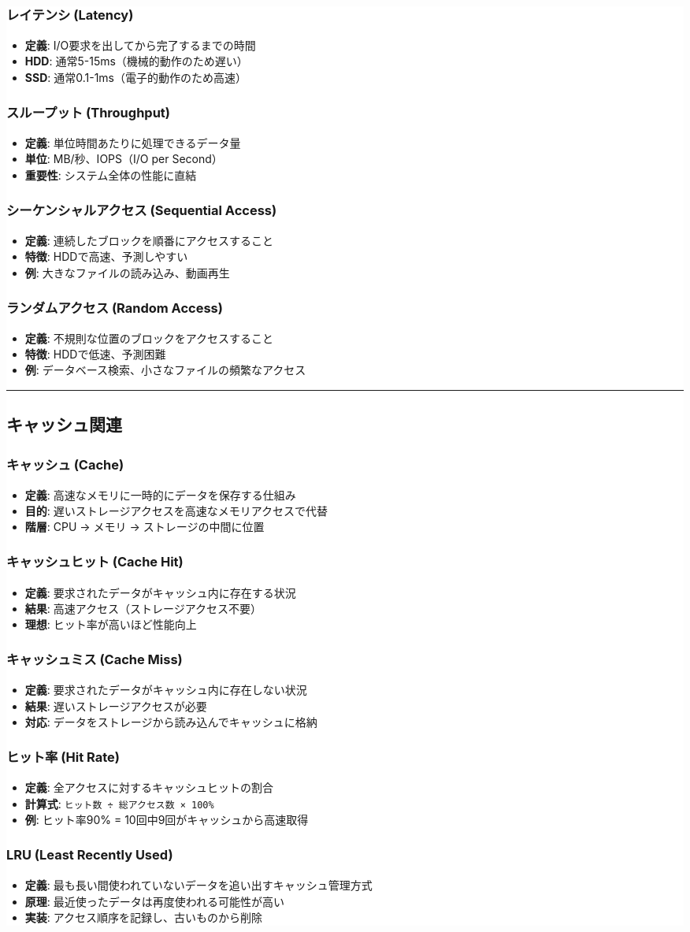 ### **レイテンシ (Latency)**
- **定義**: I/O要求を出してから完了するまでの時間
- **HDD**: 通常5-15ms（機械的動作のため遅い）
- **SSD**: 通常0.1-1ms（電子的動作のため高速）

### **スループット (Throughput)**
- **定義**: 単位時間あたりに処理できるデータ量
- **単位**: MB/秒、IOPS（I/O per Second）
- **重要性**: システム全体の性能に直結

### **シーケンシャルアクセス (Sequential Access)**
- **定義**: 連続したブロックを順番にアクセスすること
- **特徴**: HDDで高速、予測しやすい
- **例**: 大きなファイルの読み込み、動画再生

### **ランダムアクセス (Random Access)**
- **定義**: 不規則な位置のブロックをアクセスすること
- **特徴**: HDDで低速、予測困難
- **例**: データベース検索、小さなファイルの頻繁なアクセス

---

## キャッシュ関連

### **キャッシュ (Cache)**
- **定義**: 高速なメモリに一時的にデータを保存する仕組み
- **目的**: 遅いストレージアクセスを高速なメモリアクセスで代替
- **階層**: CPU → メモリ → ストレージの中間に位置

### **キャッシュヒット (Cache Hit)**
- **定義**: 要求されたデータがキャッシュ内に存在する状況
- **結果**: 高速アクセス（ストレージアクセス不要）
- **理想**: ヒット率が高いほど性能向上

### **キャッシュミス (Cache Miss)**
- **定義**: 要求されたデータがキャッシュ内に存在しない状況
- **結果**: 遅いストレージアクセスが必要
- **対応**: データをストレージから読み込んでキャッシュに格納

### **ヒット率 (Hit Rate)**
- **定義**: 全アクセスに対するキャッシュヒットの割合
- **計算式**: `ヒット数 ÷ 総アクセス数 × 100%`
- **例**: ヒット率90% = 10回中9回がキャッシュから高速取得

### **LRU (Least Recently Used)**
- **定義**: 最も長い間使われていないデータを追い出すキャッシュ管理方式
- **原理**: 最近使ったデータは再度使われる可能性が高い
- **実装**: アクセス順序を記録し、古いものから削除
